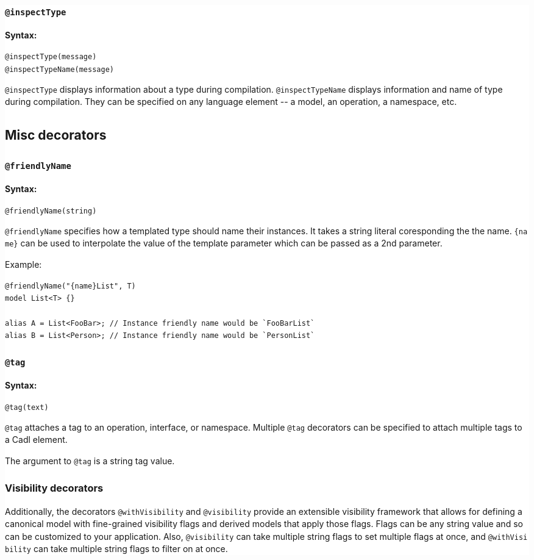 ### `@inspectType`

**Syntax:**

```cadl
@inspectType(message)
@inspectTypeName(message)
```

`@inspectType` displays information about a type during compilation.
`@inspectTypeName` displays information and name of type during compilation.
They can be specified on any language element -- a model, an operation, a namespace, etc.

## Misc decorators

### `@friendlyName`

**Syntax:**

```cadl
@friendlyName(string)
```

`@friendlyName` specifies how a templated type should name their instances. It takes a string literal coresponding the the name. `{name}` can be used to interpolate the value of the template parameter which can be passed as a 2nd parameter.

Example:

```cadl
@friendlyName("{name}List", T)
model List<T> {}

alias A = List<FooBar>; // Instance friendly name would be `FooBarList`
alias B = List<Person>; // Instance friendly name would be `PersonList`
```

### `@tag`

**Syntax:**

```cadl
@tag(text)
```

`@tag` attaches a tag to an operation, interface, or namespace. Multiple `@tag` decorators can be specified
to attach multiple tags to a Cadl element.

The argument to `@tag` is a string tag value.

### Visibility decorators

Additionally, the decorators `@withVisibility` and `@visibility` provide an extensible visibility framework that allows for defining a canonical model with fine-grained visibility flags and derived models that apply those flags. Flags can be any string value and so can be customized to your application. Also, `@visibility` can take multiple string flags to set multiple flags at once, and `@withVisibility` can take multiple string flags to filter on at once.
